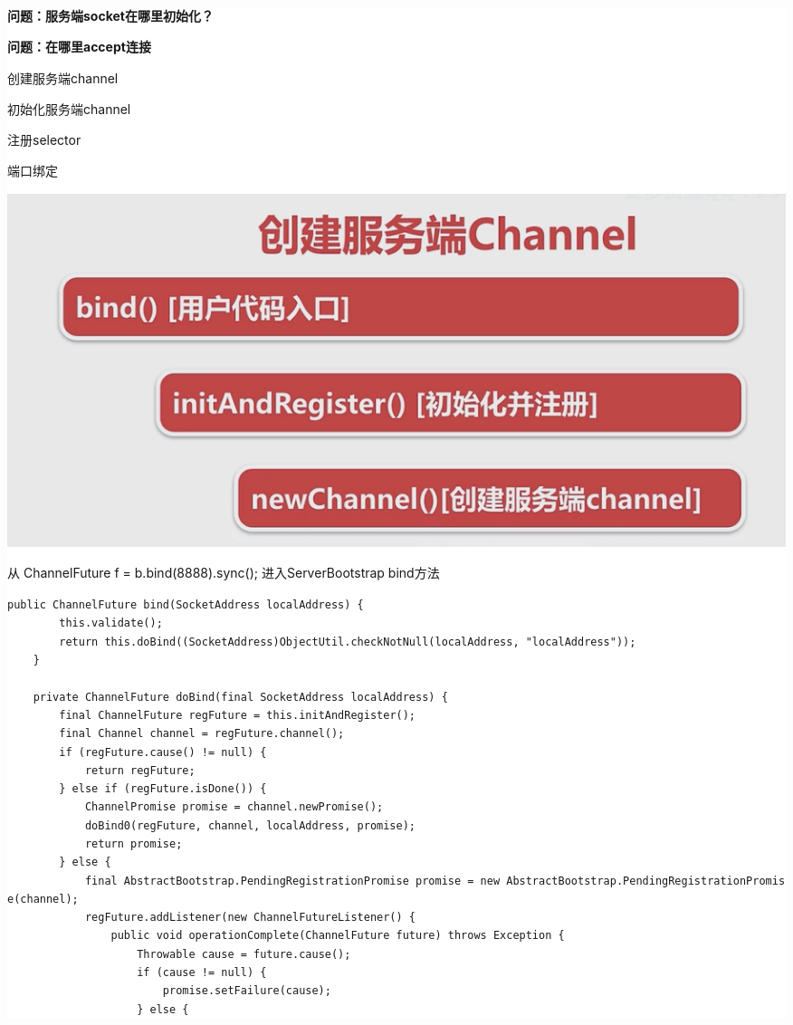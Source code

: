**问题：服务端socket在哪里初始化？**

**问题：在哪里accept连接**







创建服务端channel



初始化服务端channel



注册selector



端口绑定

![image-20210217162146720](image-20210217162146720.png)



从 ChannelFuture f = b.bind(8888).sync(); 进入ServerBootstrap bind方法

```
public ChannelFuture bind(SocketAddress localAddress) {
        this.validate();
        return this.doBind((SocketAddress)ObjectUtil.checkNotNull(localAddress, "localAddress"));
    }

    private ChannelFuture doBind(final SocketAddress localAddress) {
        final ChannelFuture regFuture = this.initAndRegister();
        final Channel channel = regFuture.channel();
        if (regFuture.cause() != null) {
            return regFuture;
        } else if (regFuture.isDone()) {
            ChannelPromise promise = channel.newPromise();
            doBind0(regFuture, channel, localAddress, promise);
            return promise;
        } else {
            final AbstractBootstrap.PendingRegistrationPromise promise = new AbstractBootstrap.PendingRegistrationPromise(channel);
            regFuture.addListener(new ChannelFutureListener() {
                public void operationComplete(ChannelFuture future) throws Exception {
                    Throwable cause = future.cause();
                    if (cause != null) {
                        promise.setFailure(cause);
                    } else {
```